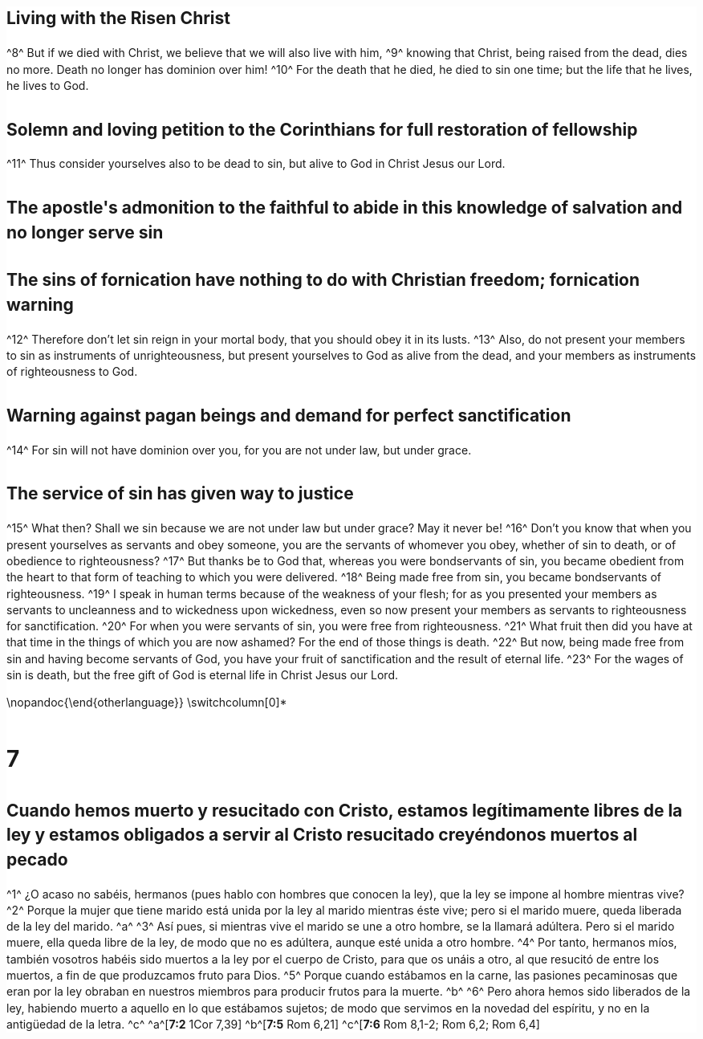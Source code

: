 ## Living with the Risen Christ
^8^ But if we died with Christ, we believe that we will also live with him, ^9^ knowing that Christ, being raised from the dead, dies no more. Death no longer has dominion over him! ^10^ For the death that he died, he died to sin one time; but the life that he lives, he lives to God.

## Solemn and loving petition to the Corinthians for full restoration of fellowship
^11^ Thus consider yourselves also to be dead to sin, but alive to God in Christ Jesus our Lord.

## The apostle's admonition to the faithful to abide in this knowledge of salvation and no longer serve sin


## The sins of fornication have nothing to do with Christian freedom; fornication warning
^12^ Therefore don’t let sin reign in your mortal body, that you should obey it in its lusts. ^13^ Also, do not present your members to sin as instruments of unrighteousness, but present yourselves to God as alive from the dead, and your members as instruments of righteousness to God.

## Warning against pagan beings and demand for perfect sanctification
^14^ For sin will not have dominion over you, for you are not under law, but under grace.

## The service of sin has given way to justice
^15^ What then? Shall we sin because we are not under law but under grace? May it never be! ^16^ Don’t you know that when you present yourselves as servants and obey someone, you are the servants of whomever you obey, whether of sin to death, or of obedience to righteousness? ^17^ But thanks be to God that, whereas you were bondservants of sin, you became obedient from the heart to that form of teaching to which you were delivered. ^18^ Being made free from sin, you became bondservants of righteousness. ^19^ I speak in human terms because of the weakness of your flesh; for as you presented your members as servants to uncleanness and to wickedness upon wickedness, even so now present your members as servants to righteousness for sanctification. ^20^ For when you were servants of sin, you were free from righteousness. ^21^ What fruit then did you have at that time in the things of which you are now ashamed? For the end of those things is death. ^22^ But now, being made free from sin and having become servants of God, you have your fruit of sanctification and the result of eternal life. ^23^ For the wages of sin is death, but the free gift of God is eternal life in Christ Jesus our Lord. 

\nopandoc{\end{otherlanguage}}
\switchcolumn[0]*

# 7
## Cuando hemos muerto y resucitado con Cristo, estamos legítimamente libres de la ley y estamos obligados a servir al Cristo resucitado creyéndonos muertos al pecado
^1^ ¿O acaso no sabéis, hermanos (pues hablo con hombres que conocen la ley), que la ley se impone al hombre mientras vive? ^2^ Porque la mujer que tiene marido está unida por la ley al marido mientras éste vive; pero si el marido muere, queda liberada de la ley del marido. ^a^ ^3^ Así pues, si mientras vive el marido se une a otro hombre, se la llamará adúltera. Pero si el marido muere, ella queda libre de la ley, de modo que no es adúltera, aunque esté unida a otro hombre. ^4^ Por tanto, hermanos míos, también vosotros habéis sido muertos a la ley por el cuerpo de Cristo, para que os unáis a otro, al que resucitó de entre los muertos, a fin de que produzcamos fruto para Dios. ^5^ Porque cuando estábamos en la carne, las pasiones pecaminosas que eran por la ley obraban en nuestros miembros para producir frutos para la muerte. ^b^ ^6^ Pero ahora hemos sido liberados de la ley, habiendo muerto a aquello en lo que estábamos sujetos; de modo que servimos en la novedad del espíritu, y no en la antigüedad de la letra. ^c^
^a^[**7:2** 1Cor 7,39] ^b^[**7:5** Rom 6,21] ^c^[**7:6** Rom 8,1-2; Rom 6,2; Rom 6,4]

